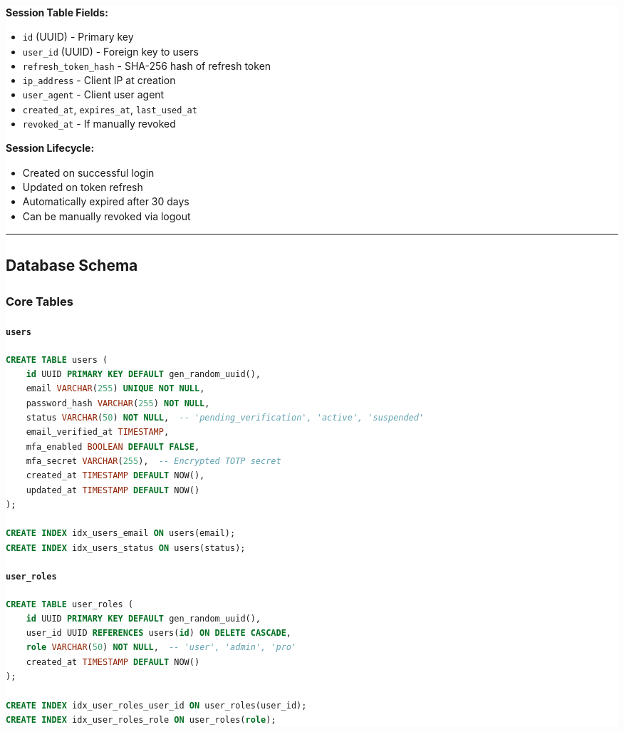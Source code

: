 **Session Table Fields:**
- `id` (UUID) - Primary key
- `user_id` (UUID) - Foreign key to users
- `refresh_token_hash` - SHA-256 hash of refresh token
- `ip_address` - Client IP at creation
- `user_agent` - Client user agent
- `created_at`, `expires_at`, `last_used_at`
- `revoked_at` - If manually revoked

**Session Lifecycle:**
- Created on successful login
- Updated on token refresh
- Automatically expired after 30 days
- Can be manually revoked via logout

---

## Database Schema

### Core Tables

#### `users`
```sql
CREATE TABLE users (
    id UUID PRIMARY KEY DEFAULT gen_random_uuid(),
    email VARCHAR(255) UNIQUE NOT NULL,
    password_hash VARCHAR(255) NOT NULL,
    status VARCHAR(50) NOT NULL,  -- 'pending_verification', 'active', 'suspended'
    email_verified_at TIMESTAMP,
    mfa_enabled BOOLEAN DEFAULT FALSE,
    mfa_secret VARCHAR(255),  -- Encrypted TOTP secret
    created_at TIMESTAMP DEFAULT NOW(),
    updated_at TIMESTAMP DEFAULT NOW()
);

CREATE INDEX idx_users_email ON users(email);
CREATE INDEX idx_users_status ON users(status);
```

#### `user_roles`
```sql
CREATE TABLE user_roles (
    id UUID PRIMARY KEY DEFAULT gen_random_uuid(),
    user_id UUID REFERENCES users(id) ON DELETE CASCADE,
    role VARCHAR(50) NOT NULL,  -- 'user', 'admin', 'pro'
    created_at TIMESTAMP DEFAULT NOW()
);

CREATE INDEX idx_user_roles_user_id ON user_roles(user_id);
CREATE INDEX idx_user_roles_role ON user_roles(role);
```
